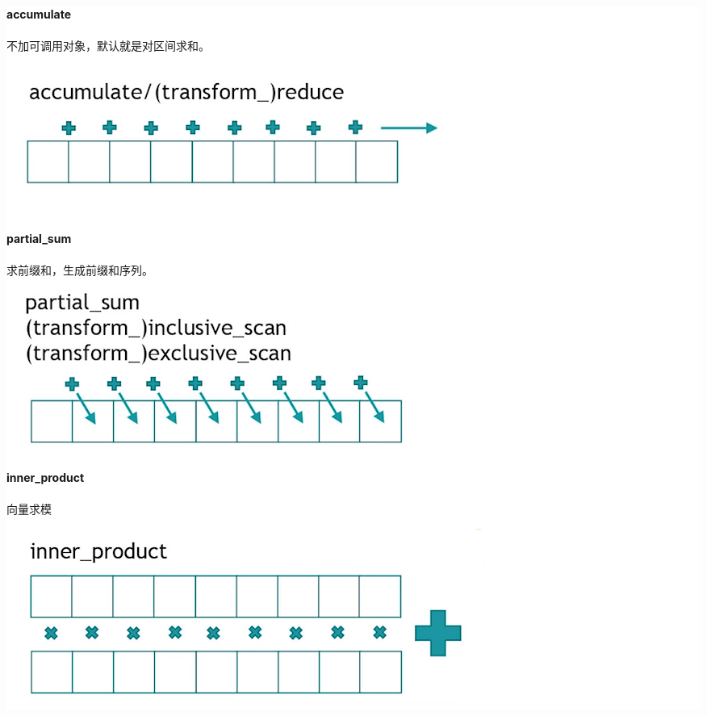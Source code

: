 





#### accumulate

不加可调用对象，默认就是对区间求和。

![在这里插入图片描述](assets/20180927103442645.png)



#### partial_sum

求前缀和，生成前缀和序列。

![在这里插入图片描述](assets/20180927103354920.png)





#### inner_product

向量求模

![在这里插入图片描述](assets/20180927103648409.png)

